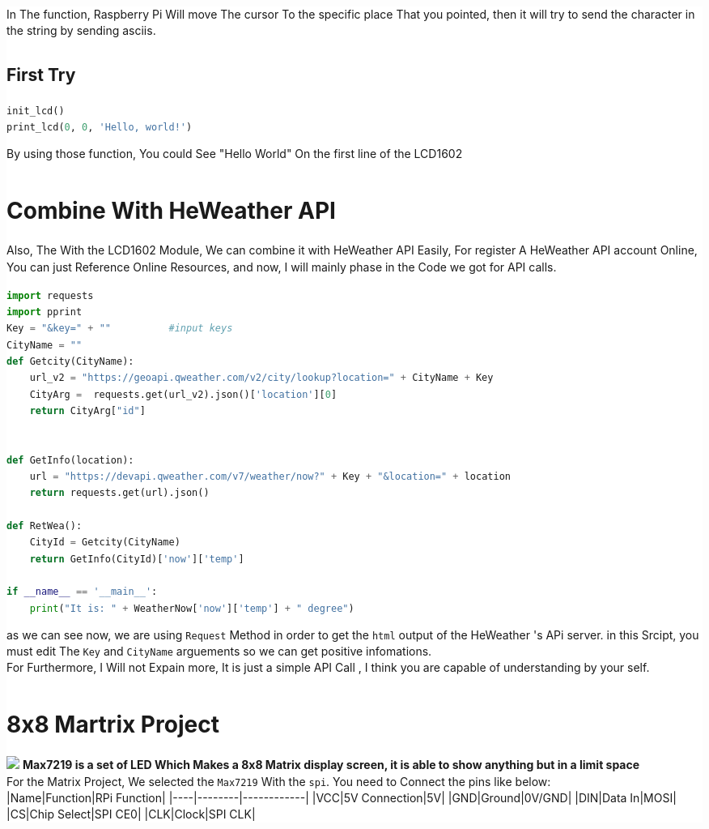In The function, Raspberry Pi Will move The cursor To the specific place That you pointed, then it will try to send the character in the string by sending asciis.

## First Try
```python
init_lcd()
print_lcd(0, 0, 'Hello, world!')
```
By using those function, You could See "Hello World" On the first line of the LCD1602
# Combine With HeWeather API
Also, The With the LCD1602 Module, We can combine it with HeWeather API Easily, For register A HeWeather API account Online, You can just Reference Online Resources, and now, I will mainly phase in the Code we got for API calls.
```python
import requests
import pprint
Key = "&key=" + ""          #input keys
CityName = ""
def Getcity(CityName):
    url_v2 = "https://geoapi.qweather.com/v2/city/lookup?location=" + CityName + Key
    CityArg =  requests.get(url_v2).json()['location'][0]
    return CityArg["id"]
    
    
def GetInfo(location):
    url = "https://devapi.qweather.com/v7/weather/now?" + Key + "&location=" + location
    return requests.get(url).json()

def RetWea():
    CityId = Getcity(CityName)
    return GetInfo(CityId)['now']['temp']

if __name__ == '__main__':
    print("It is: " + WeatherNow['now']['temp'] + " degree")
```
as we can see now, we are using `Request` Method in order to get the `html` output of the HeWeather 's APi server. in this Srcipt, you must edit The `Key` and
`CityName` arguements so we can get positive infomations.  
For Furthermore, I Will not Expain more, It is just a simple API Call , I think you are capable of understanding by your self.
# 8x8 Martrix Project
![](https://cdn.jsdelivr.net/gh/DDizzzy79/cdn/posts/20211209193815.png)
**Max7219 is a set of LED Which Makes a 8x8 Matrix display screen, it is able to show anything but in a limit space**   
For the Matrix Project, We selected the `Max7219` With the `spi`. You need to Connect the pins like below:   
|Name|Function|RPi Function|
|----|--------|------------|
|VCC|5V Connection|5V|
|GND|Ground|0V/GND|
|DIN|Data In|MOSI|
|CS|Chip Select|SPI CE0|
|CLK|Clock|SPI CLK|
  